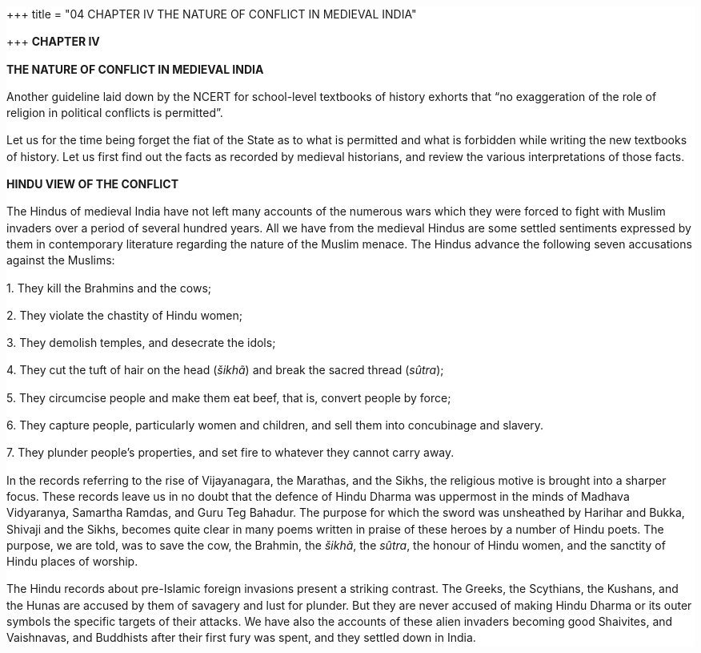 +++
title = "04 CHAPTER IV THE NATURE OF CONFLICT IN MEDIEVAL INDIA"

+++
**CHAPTER IV**

**THE NATURE OF CONFLICT IN MEDIEVAL INDIA**

Another guideline laid down by the NCERT for school-level textbooks of
history exhorts that “no exaggeration of the role of religion in
political conflicts is permitted”.

Let us for the time being forget the fiat of the State as to what is
permitted and what is forbidden while writing the new textbooks of
history. Let us first find out the facts as recorded by medieval
historians, and review the various interpretations of those facts.  
 

**HINDU VIEW OF THE CONFLICT**

The Hindus of medieval India have not left many accounts of the numerous
wars which they were forced to fight with Muslim invaders over a period
of several hundred years. All we have from the medieval Hindus are some
settled sentiments expressed by them in contemporary literature
regarding the nature of the Muslim menace. The Hindus advance the
following seven accusations against the Muslims:

1\. They kill the Brahmins and the cows;

2\. They violate the chastity of Hindu women;

3\. They demolish temples, and desecrate the idols;

4\. They cut the tuft of hair on the head (*šikhã*) and break the sacred
thread (*sûtra*);

5\. They circumcise people and make them eat beef, that is, convert
people by force;

6\. They capture people, particularly women and children, and sell them
into concubinage and slavery.

7\. They plunder people’s properties, and set fire to whatever they
cannot carry away.

In the records referring to the rise of Vijayanagara, the Marathas, and
the Sikhs, the religious motive is brought into a sharper focus. These
records leave us in no doubt that the defence of Hindu Dharma was
uppermost in the minds of Madhava Vidyaranya, Samartha Ramdas, and Guru
Teg Bahadur. The purpose for which the sword was unsheathed by Harihar
and Bukka, Shivaji and the Sikhs, becomes quite clear in many poems
written in praise of these heroes by a number of Hindu poets. The
purpose, we are told, was to save the cow, the Brahmin, the *šikhã*, the
*sûtra*, the honour of Hindu women, and the sanctity of Hindu places of
worship.

The Hindu records about pre-Islamic foreign invasions present a striking
contrast. The Greeks, the Scythians, the Kushans, and the Hunas are
accused by them of savagery and lust for plunder. But they are never
accused of making Hindu Dharma or its outer symbols the specific targets
of their attacks. We have also the accounts of these alien invaders
becoming good Shaivites, and Vaishnavas, and Buddhists after their first
fury was spent, and they settled down in India.  
 